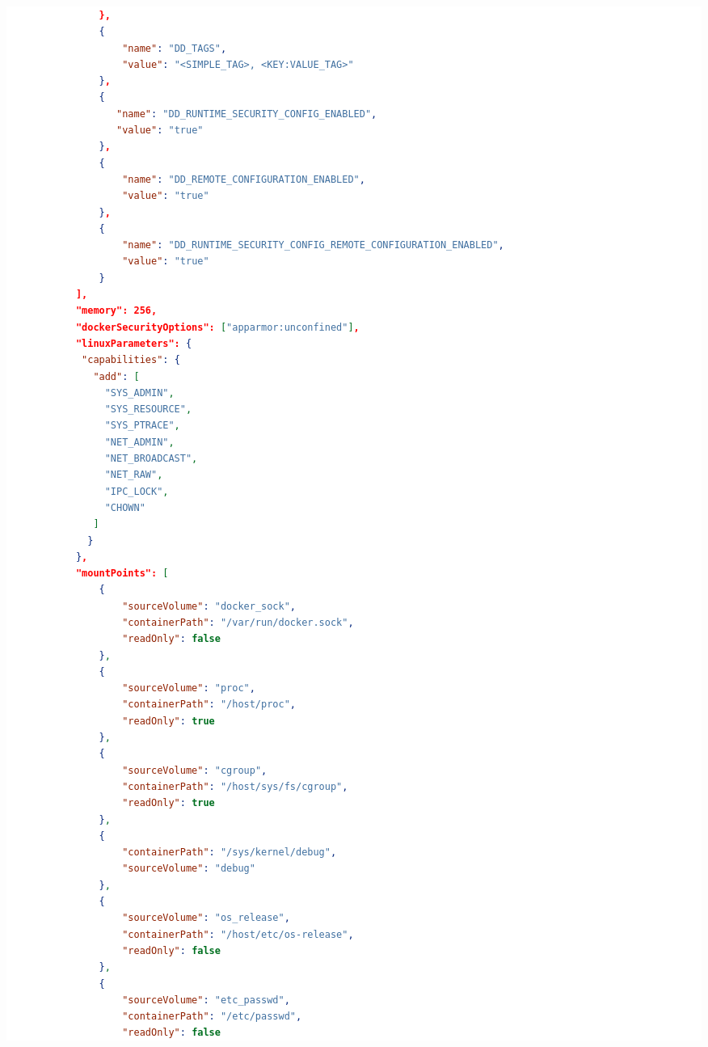 ```json
                },
                {
                    "name": "DD_TAGS",
                    "value": "<SIMPLE_TAG>, <KEY:VALUE_TAG>"
                },
                {
                   "name": "DD_RUNTIME_SECURITY_CONFIG_ENABLED",
                   "value": "true"
                },
                {
                    "name": "DD_REMOTE_CONFIGURATION_ENABLED",
                    "value": "true"
                },
                {
                    "name": "DD_RUNTIME_SECURITY_CONFIG_REMOTE_CONFIGURATION_ENABLED",
                    "value": "true"
                }
            ],
            "memory": 256,
            "dockerSecurityOptions": ["apparmor:unconfined"],
            "linuxParameters": {
             "capabilities": {
               "add": [
                 "SYS_ADMIN",
                 "SYS_RESOURCE",
                 "SYS_PTRACE",
                 "NET_ADMIN",
                 "NET_BROADCAST",
                 "NET_RAW",
                 "IPC_LOCK",
                 "CHOWN"
               ]
              }
            },
            "mountPoints": [
                {
                    "sourceVolume": "docker_sock",
                    "containerPath": "/var/run/docker.sock",
                    "readOnly": false
                },
                {
                    "sourceVolume": "proc",
                    "containerPath": "/host/proc",
                    "readOnly": true
                },
                {
                    "sourceVolume": "cgroup",
                    "containerPath": "/host/sys/fs/cgroup",
                    "readOnly": true
                },
                {
                    "containerPath": "/sys/kernel/debug",
                    "sourceVolume": "debug"
                },
                {
                    "sourceVolume": "os_release",
                    "containerPath": "/host/etc/os-release",
                    "readOnly": false
                },
                {
                    "sourceVolume": "etc_passwd",
                    "containerPath": "/etc/passwd",
                    "readOnly": false
```

[1]: /security/threats/runtime_anomaly_detection
[1]: /security/threats/runtime_anomaly_detection
[2]: https://github.com/DataDog/datadog-operator/blob/main/docs/configuration.v2alpha1.md
[1]: /security/threats/runtime_anomaly_detection
[1]: /security/threats
[2]: /security/cloud_security_management/setup
[4]: /agent/remote_config
[5]: /agent/remote_config/?tab=environmentvariable#enabling-remote-configuration
[6]: https://app.datadoghq.com/security/configuration/csm/setup